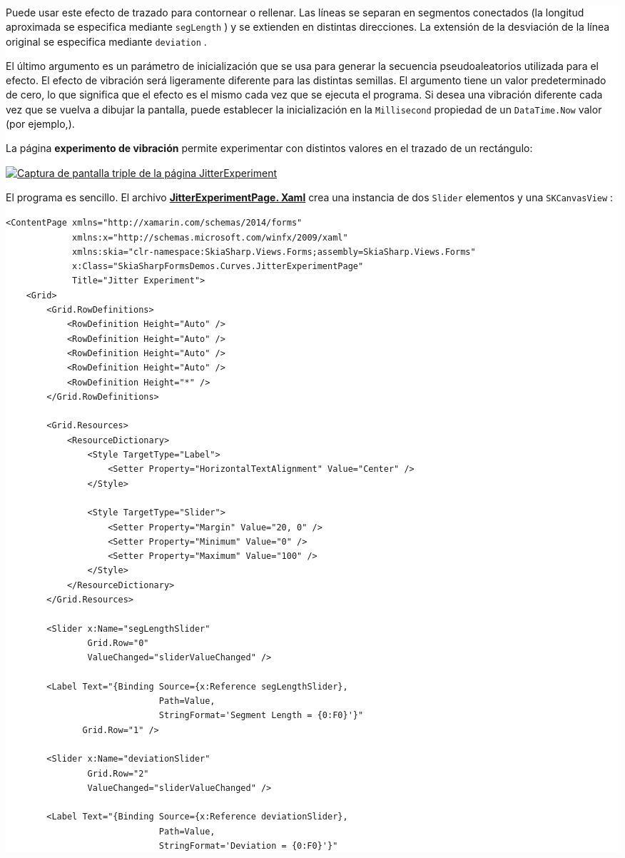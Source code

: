Puede usar este efecto de trazado para contornear o rellenar. Las líneas se separan en segmentos conectados (la longitud aproximada se especifica mediante `segLength` ) y se extienden en distintas direcciones. La extensión de la desviación de la línea original se especifica mediante `deviation` .

El último argumento es un parámetro de inicialización que se usa para generar la secuencia pseudoaleatorios utilizada para el efecto. El efecto de vibración será ligeramente diferente para las distintas semillas. El argumento tiene un valor predeterminado de cero, lo que significa que el efecto es el mismo cada vez que se ejecuta el programa. Si desea una vibración diferente cada vez que se vuelva a dibujar la pantalla, puede establecer la inicialización en la `Millisecond` propiedad de un `DataTime.Now` valor (por ejemplo,).

La página **experimento de vibración** permite experimentar con distintos valores en el trazado de un rectángulo:

[![Captura de pantalla triple de la página JitterExperiment](effects-images/jitterexperiment-small.png)](effects-images/jitterexperiment-large.png#lightbox)

El programa es sencillo. El archivo [**JitterExperimentPage. Xaml**](https://github.com/xamarin/xamarin-forms-samples/blob/master/SkiaSharpForms/Demos/Demos/SkiaSharpFormsDemos/Curves/JitterExperimentPage.xaml) crea una instancia de dos `Slider` elementos y una `SKCanvasView` :

```xaml
<ContentPage xmlns="http://xamarin.com/schemas/2014/forms"
             xmlns:x="http://schemas.microsoft.com/winfx/2009/xaml"
             xmlns:skia="clr-namespace:SkiaSharp.Views.Forms;assembly=SkiaSharp.Views.Forms"
             x:Class="SkiaSharpFormsDemos.Curves.JitterExperimentPage"
             Title="Jitter Experiment">
    <Grid>
        <Grid.RowDefinitions>
            <RowDefinition Height="Auto" />
            <RowDefinition Height="Auto" />
            <RowDefinition Height="Auto" />
            <RowDefinition Height="Auto" />
            <RowDefinition Height="*" />
        </Grid.RowDefinitions>

        <Grid.Resources>
            <ResourceDictionary>
                <Style TargetType="Label">
                    <Setter Property="HorizontalTextAlignment" Value="Center" />
                </Style>

                <Style TargetType="Slider">
                    <Setter Property="Margin" Value="20, 0" />
                    <Setter Property="Minimum" Value="0" />
                    <Setter Property="Maximum" Value="100" />
                </Style>
            </ResourceDictionary>
        </Grid.Resources>

        <Slider x:Name="segLengthSlider"
                Grid.Row="0"
                ValueChanged="sliderValueChanged" />

        <Label Text="{Binding Source={x:Reference segLengthSlider},
                              Path=Value,
                              StringFormat='Segment Length = {0:F0}'}"
               Grid.Row="1" />

        <Slider x:Name="deviationSlider"
                Grid.Row="2"
                ValueChanged="sliderValueChanged" />

        <Label Text="{Binding Source={x:Reference deviationSlider},
                              Path=Value,
                              StringFormat='Deviation = {0:F0}'}"
```